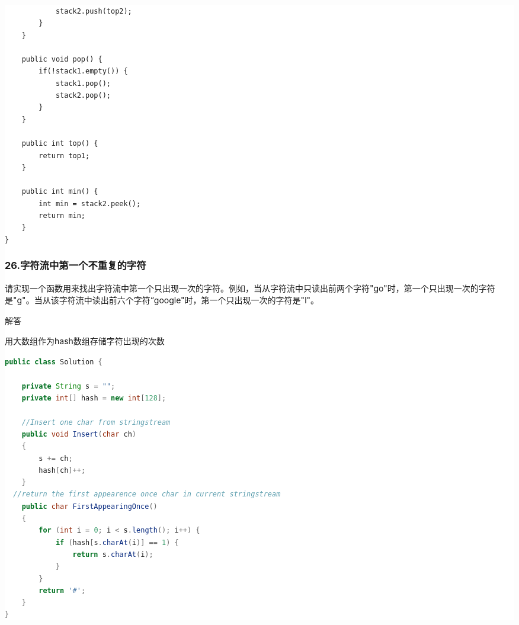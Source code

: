 ```
            stack2.push(top2);
        }
    }
    
    public void pop() {
        if(!stack1.empty()) {
            stack1.pop();
            stack2.pop(); 
        }
    }
    
    public int top() {
        return top1;
    }
    
    public int min() {
        int min = stack2.peek();
        return min;
    }
}
```

### 26.字符流中第一个不重复的字符

请实现一个函数用来找出字符流中第一个只出现一次的字符。例如，当从字符流中只读出前两个字符"go"时，第一个只出现一次的字符是"g"。当从该字符流中读出前六个字符“google"时，第一个只出现一次的字符是"l"。



解答

用大数组作为hash数组存储字符出现的次数

```java
public class Solution {
    
    private String s = "";
    private int[] hash = new int[128];
    
    //Insert one char from stringstream
    public void Insert(char ch)
    {
        s += ch;
        hash[ch]++;
    }
  //return the first appearence once char in current stringstream
    public char FirstAppearingOnce()
    {
        for (int i = 0; i < s.length(); i++) {
            if (hash[s.charAt(i)] == 1) {
                return s.charAt(i);
            }
        }
        return '#';
    }
}
```
